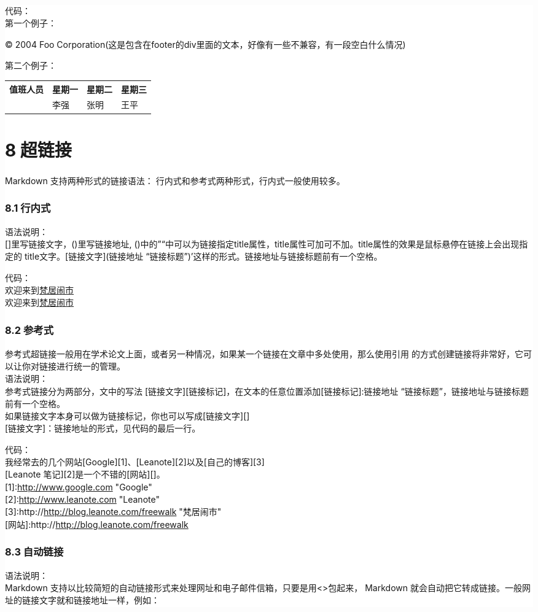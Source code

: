 代码：  
第一个例子：  

<div class="footer">  
   © 2004 Foo Corporation(这是包含在footer的div里面的文本，好像有一些不兼容，有一段空白什么情况)  
</div>  

第二个例子：  

<table>  
    <tr>  
        <th rowspan="2">值班人员</th>  
        <th>星期一</th>  
        <th>星期二</th>  
        <th>星期三</th>  
    </tr>  
    <tr>  
        <td>李强</td>  
        <td>张明</td>  
        <td>王平</td>  
    </tr>  
</table>  


# 8 超链接  

Markdown 支持两种形式的链接语法： 行内式和参考式两种形式，行内式一般使用较多。  

### 8.1 行内式  
语法说明：  
[]里写链接文字，()里写链接地址, ()中的”“中可以为链接指定title属性，title属性可加可不加。title属性的效果是鼠标悬停在链接上会出现指定的 title文字。[链接文字](链接地址 “链接标题”)’这样的形式。链接地址与链接标题前有一个空格。  

代码：  
欢迎来到[梵居闹市](http://blog.leanote.com/freewalk)  
欢迎来到[梵居闹市](http://blog.leanote.com/freewalk "梵居闹市")  

### 8.2 参考式  
参考式超链接一般用在学术论文上面，或者另一种情况，如果某一个链接在文章中多处使用，那么使用引用 的方式创建链接将非常好，它可以让你对链接进行统一的管理。  
语法说明：  
参考式链接分为两部分，文中的写法 [链接文字][链接标记]，在文本的任意位置添加[链接标记]:链接地址 “链接标题”，链接地址与链接标题前有一个空格。  
如果链接文字本身可以做为链接标记，你也可以写成[链接文字][]  
[链接文字]：链接地址的形式，见代码的最后一行。  

代码：  
我经常去的几个网站[Google][1]、[Leanote][2]以及[自己的博客][3]  
[Leanote 笔记][2]是一个不错的[网站][]。  
[1]:http://www.google.com "Google"  
[2]:http://www.leanote.com "Leanote"  
[3]:http://http://blog.leanote.com/freewalk "梵居闹市"  
[网站]:http://http://blog.leanote.com/freewalk  

### 8.3 自动链接  
语法说明：  
Markdown 支持以比较简短的自动链接形式来处理网址和电子邮件信箱，只要是用<>包起来， Markdown 就会自动把它转成链接。一般网址的链接文字就和链接地址一样，例如：  


[^1]: Markdown是一种纯文本标记语言
[^2]: HyperText Markup Language 超文本标记语言 
[^Le]: 开源笔记平台，支持Markdown和笔记直接发为博文  
[//]: b